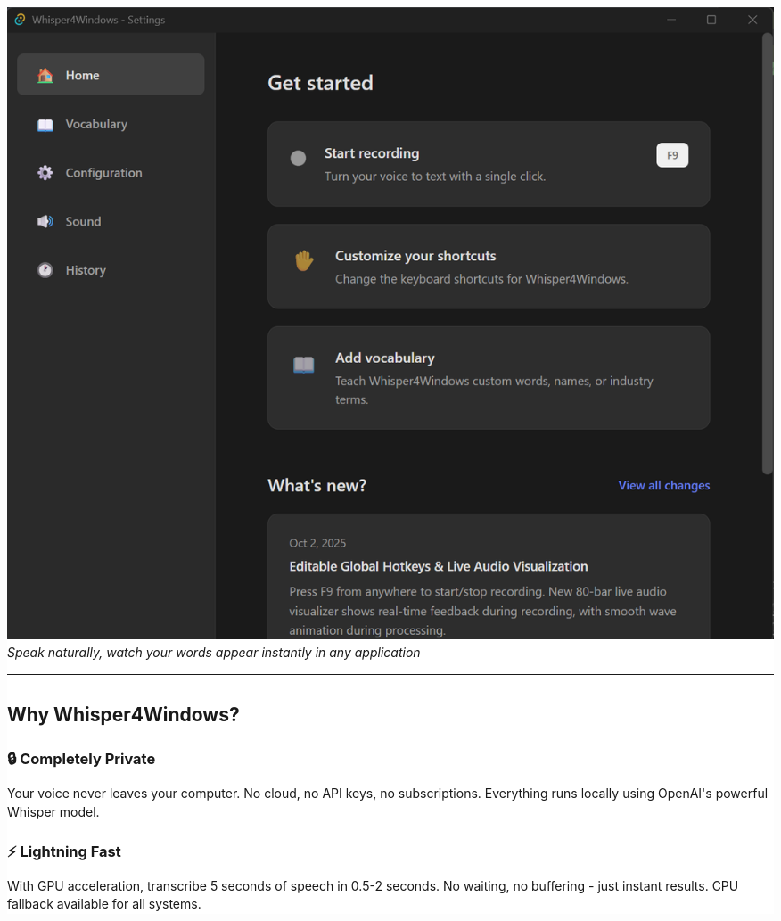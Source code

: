 ![Whisper4Windows in Action](images/settings-window.png)
*Speak naturally, watch your words appear instantly in any application*

---

## Why Whisper4Windows?

### 🔒 **Completely Private**

Your voice never leaves your computer. No cloud, no API keys, no subscriptions. Everything runs locally using OpenAI's powerful Whisper model.

### ⚡ **Lightning Fast**

With GPU acceleration, transcribe 5 seconds of speech in 0.5-2 seconds. No waiting, no buffering - just instant results. CPU fallback available for all systems.
